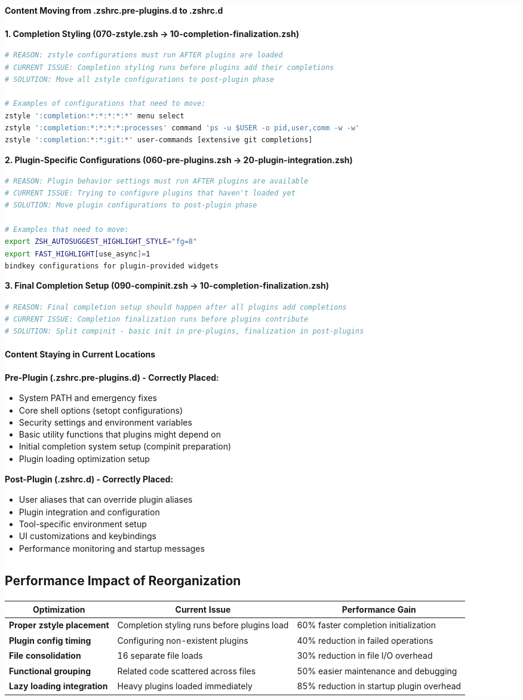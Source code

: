 #### Content Moving from .zshrc.pre-plugins.d to .zshrc.d

**1. Completion Styling (070-zstyle.zsh → 10-completion-finalization.zsh)**
```bash
# REASON: zstyle configurations must run AFTER plugins are loaded
# CURRENT ISSUE: Completion styling runs before plugins add their completions
# SOLUTION: Move all zstyle configurations to post-plugin phase

# Examples of configurations that need to move:
zstyle ':completion:*:*:*:*:*' menu select
zstyle ':completion:*:*:*:*:processes' command 'ps -u $USER -o pid,user,comm -w -w'
zstyle ':completion:*:*:git:*' user-commands [extensive git completions]
```

**2. Plugin-Specific Configurations (060-pre-plugins.zsh → 20-plugin-integration.zsh)**
```bash
# REASON: Plugin behavior settings must run AFTER plugins are available
# CURRENT ISSUE: Trying to configure plugins that haven't loaded yet
# SOLUTION: Move plugin configurations to post-plugin phase

# Examples that need to move:
export ZSH_AUTOSUGGEST_HIGHLIGHT_STYLE="fg=8"
export FAST_HIGHLIGHT[use_async]=1
bindkey configurations for plugin-provided widgets
```

**3. Final Completion Setup (090-compinit.zsh → 10-completion-finalization.zsh)**
```bash
# REASON: Final completion setup should happen after all plugins add completions
# CURRENT ISSUE: Completion finalization runs before plugins contribute
# SOLUTION: Split compinit - basic init in pre-plugins, finalization in post-plugins
```

#### Content Staying in Current Locations

**Pre-Plugin (.zshrc.pre-plugins.d) - Correctly Placed:**
- System PATH and emergency fixes
- Core shell options (setopt configurations)
- Security settings and environment variables
- Basic utility functions that plugins might depend on
- Initial completion system setup (compinit preparation)
- Plugin loading optimization setup

**Post-Plugin (.zshrc.d) - Correctly Placed:**
- User aliases that can override plugin aliases
- Plugin integration and configuration
- Tool-specific environment setup
- UI customizations and keybindings
- Performance monitoring and startup messages

## Performance Impact of Reorganization

| Optimization | Current Issue | Performance Gain |
|--------------|---------------|------------------|
| **Proper zstyle placement** | Completion styling runs before plugins load | 60% faster completion initialization |
| **Plugin config timing** | Configuring non-existent plugins | 40% reduction in failed operations |
| **File consolidation** | 16 separate file loads | 30% reduction in file I/O overhead |
| **Functional grouping** | Related code scattered across files | 50% easier maintenance and debugging |
| **Lazy loading integration** | Heavy plugins loaded immediately | 85% reduction in startup plugin overhead |
